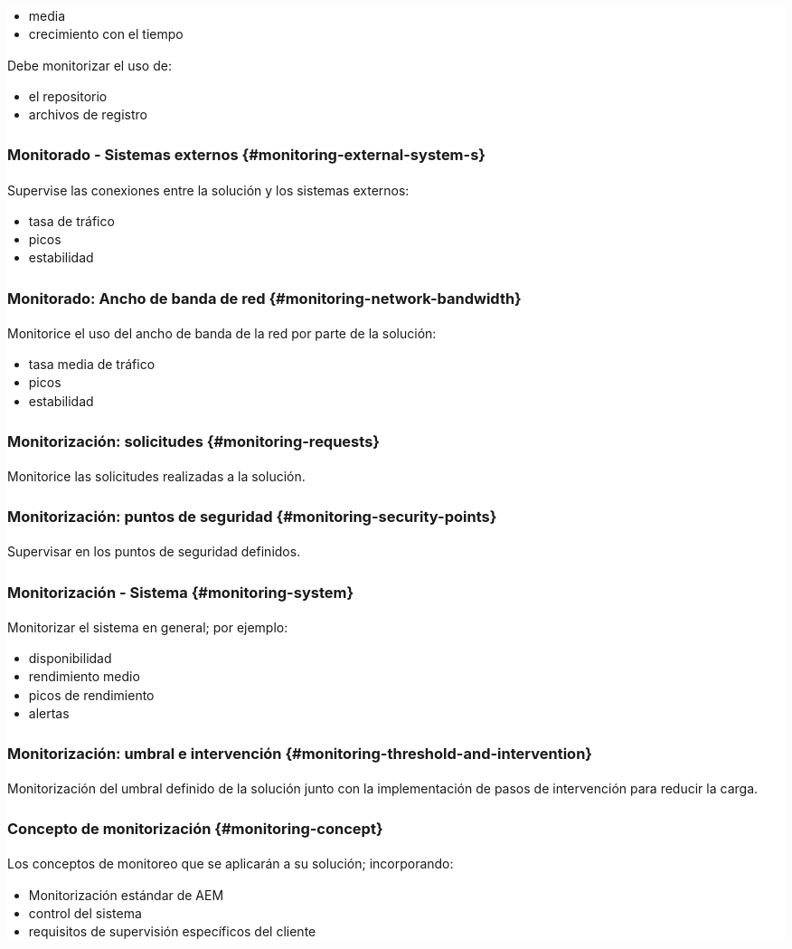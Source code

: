 * media
* crecimiento con el tiempo

Debe monitorizar el uso de:

* el repositorio
* archivos de registro

### Monitorado - Sistemas externos {#monitoring-external-system-s}

Supervise las conexiones entre la solución y los sistemas externos:

* tasa de tráfico
* picos
* estabilidad

### Monitorado: Ancho de banda de red {#monitoring-network-bandwidth}

Monitorice el uso del ancho de banda de la red por parte de la solución:

* tasa media de tráfico
* picos
* estabilidad

### Monitorización: solicitudes {#monitoring-requests}

Monitorice las solicitudes realizadas a la solución.

### Monitorización: puntos de seguridad {#monitoring-security-points}

Supervisar en los puntos de seguridad definidos.

### Monitorización - Sistema {#monitoring-system}

Monitorizar el sistema en general; por ejemplo:

* disponibilidad
* rendimiento medio
* picos de rendimiento
* alertas

### Monitorización: umbral e intervención {#monitoring-threshold-and-intervention}

Monitorización del umbral definido de la solución junto con la implementación de pasos de intervención para reducir la carga.

### Concepto de monitorización {#monitoring-concept}

Los conceptos de monitoreo que se aplicarán a su solución; incorporando:

* Monitorización estándar de AEM
* control del sistema
* requisitos de supervisión específicos del cliente
